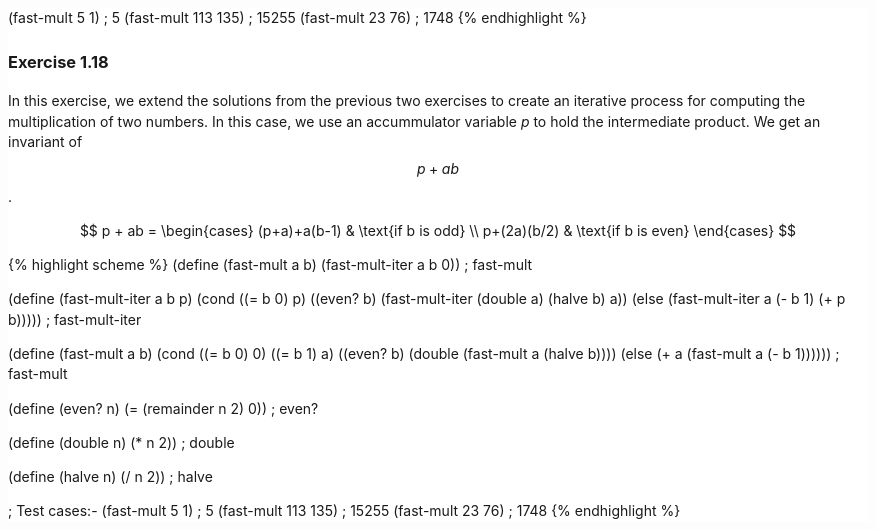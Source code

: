 (fast-mult 5 1)
; 5
(fast-mult 113 135)
; 15255
(fast-mult 23 76)
; 1748
{% endhighlight %}

### Exercise 1.18<a id="Exercise1_18">&nbsp;</a>

In this exercise, we extend the solutions from the previous two exercises to create an iterative process for computing the multiplication of two numbers. In this case, we use an accummulator variable *p* to hold the intermediate product. We get an invariant of $$p + ab$$.

$$ p + ab = \begin{cases} (p+a)+a(b-1) & \text{if b is odd} \\ p+(2a)(b/2) & \text{if b is even} \end{cases} $$

{% highlight scheme %}
(define (fast-mult a b)
  (fast-mult-iter a b 0))
; fast-mult

(define (fast-mult-iter a b p)
  (cond ((= b 0) p)
        ((even? b)
         (fast-mult-iter (double a) (halve b) a))
        (else
         (fast-mult-iter a (- b 1) (+ p b)))))
; fast-mult-iter

(define (fast-mult a b)
  (cond ((= b 0) 0)
        ((= b 1) a)
        ((even? b) 
         (double (fast-mult a (halve b))))
        (else 
         (+ a (fast-mult a (- b 1))))))
; fast-mult

(define (even? n)
  (= (remainder n 2) 0))
; even?

(define (double n)
  (* n 2))
; double

(define (halve n)
  (/ n 2))
; halve

; Test cases:-
(fast-mult 5 1)
; 5
(fast-mult 113 135)
; 15255
(fast-mult 23 76)
; 1748
{% endhighlight %}
